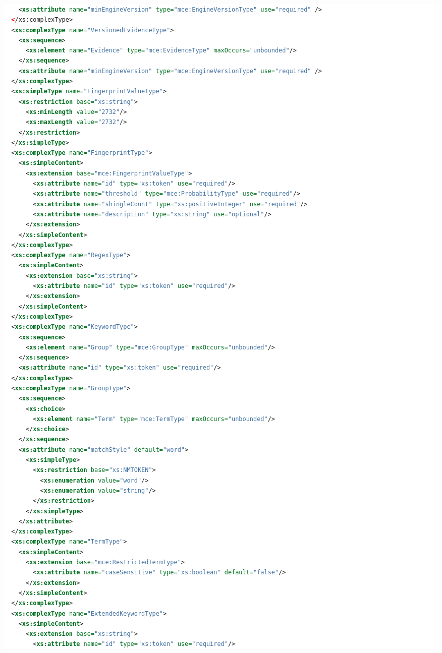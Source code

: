 ```xml
    <xs:attribute name="minEngineVersion" type="mce:EngineVersionType" use="required" />
  </xs:complexType>
  <xs:complexType name="VersionedEvidenceType">
    <xs:sequence>
      <xs:element name="Evidence" type="mce:EvidenceType" maxOccurs="unbounded"/>
    </xs:sequence>
    <xs:attribute name="minEngineVersion" type="mce:EngineVersionType" use="required" />
  </xs:complexType>
  <xs:simpleType name="FingerprintValueType">
    <xs:restriction base="xs:string">
      <xs:minLength value="2732"/>
      <xs:maxLength value="2732"/>
    </xs:restriction>
  </xs:simpleType>
  <xs:complexType name="FingerprintType">
    <xs:simpleContent>
      <xs:extension base="mce:FingerprintValueType">
        <xs:attribute name="id" type="xs:token" use="required"/>
        <xs:attribute name="threshold" type="mce:ProbabilityType" use="required"/>
        <xs:attribute name="shingleCount" type="xs:positiveInteger" use="required"/>
        <xs:attribute name="description" type="xs:string" use="optional"/>
      </xs:extension>
    </xs:simpleContent>
  </xs:complexType>
  <xs:complexType name="RegexType">
    <xs:simpleContent>
      <xs:extension base="xs:string">
        <xs:attribute name="id" type="xs:token" use="required"/>
      </xs:extension>
    </xs:simpleContent>
  </xs:complexType>
  <xs:complexType name="KeywordType">
    <xs:sequence>
      <xs:element name="Group" type="mce:GroupType" maxOccurs="unbounded"/>
    </xs:sequence>
    <xs:attribute name="id" type="xs:token" use="required"/>
  </xs:complexType>
  <xs:complexType name="GroupType">
    <xs:sequence>
      <xs:choice>
        <xs:element name="Term" type="mce:TermType" maxOccurs="unbounded"/>
      </xs:choice>
    </xs:sequence>
    <xs:attribute name="matchStyle" default="word">
      <xs:simpleType>
        <xs:restriction base="xs:NMTOKEN">
          <xs:enumeration value="word"/>
          <xs:enumeration value="string"/>
        </xs:restriction>
      </xs:simpleType>
    </xs:attribute>
  </xs:complexType>
  <xs:complexType name="TermType">
    <xs:simpleContent>
      <xs:extension base="mce:RestrictedTermType">
        <xs:attribute name="caseSensitive" type="xs:boolean" default="false"/>
      </xs:extension>
    </xs:simpleContent>
  </xs:complexType>
  <xs:complexType name="ExtendedKeywordType">
    <xs:simpleContent>
      <xs:extension base="xs:string">
        <xs:attribute name="id" type="xs:token" use="required"/>
```